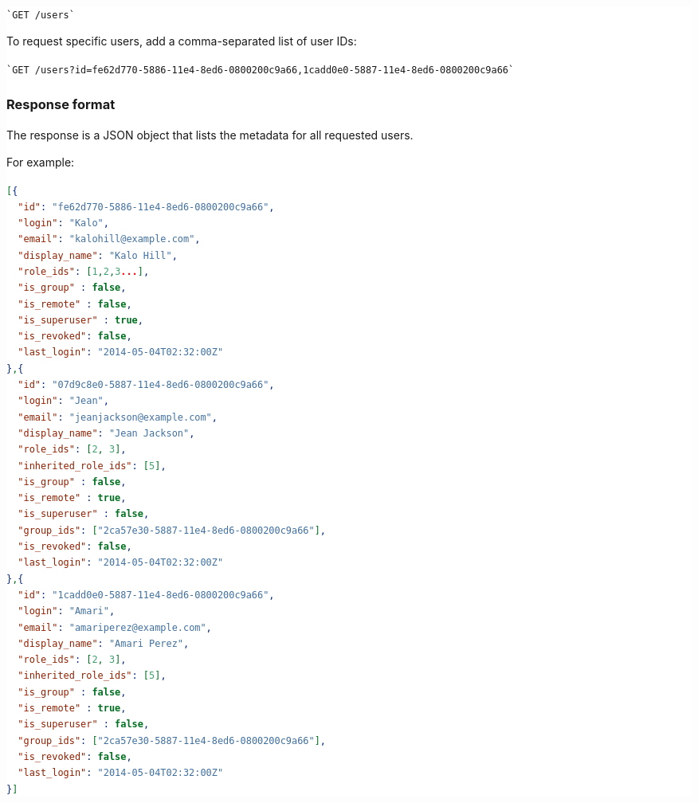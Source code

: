 ```
`GET /users`
```

To request specific users, add a comma-separated list of user IDs:

```
`GET /users?id=fe62d770-5886-11e4-8ed6-0800200c9a66,1cadd0e0-5887-11e4-8ed6-0800200c9a66`
```

### Response format

The response is a JSON object that lists the metadata for all requested users.

For example:

```json
[{
  "id": "fe62d770-5886-11e4-8ed6-0800200c9a66",
  "login": "Kalo",
  "email": "kalohill@example.com",
  "display_name": "Kalo Hill",
  "role_ids": [1,2,3...],
  "is_group" : false,
  "is_remote" : false,
  "is_superuser" : true,
  "is_revoked": false,
  "last_login": "2014-05-04T02:32:00Z"
},{
  "id": "07d9c8e0-5887-11e4-8ed6-0800200c9a66",
  "login": "Jean",
  "email": "jeanjackson@example.com",
  "display_name": "Jean Jackson",
  "role_ids": [2, 3],
  "inherited_role_ids": [5],
  "is_group" : false,
  "is_remote" : true,
  "is_superuser" : false,
  "group_ids": ["2ca57e30-5887-11e4-8ed6-0800200c9a66"],
  "is_revoked": false,
  "last_login": "2014-05-04T02:32:00Z"
},{
  "id": "1cadd0e0-5887-11e4-8ed6-0800200c9a66",
  "login": "Amari",
  "email": "amariperez@example.com",
  "display_name": "Amari Perez",
  "role_ids": [2, 3],
  "inherited_role_ids": [5],
  "is_group" : false,
  "is_remote" : true,
  "is_superuser" : false,
  "group_ids": ["2ca57e30-5887-11e4-8ed6-0800200c9a66"],
  "is_revoked": false,
  "last_login": "2014-05-04T02:32:00Z"
}]
```
